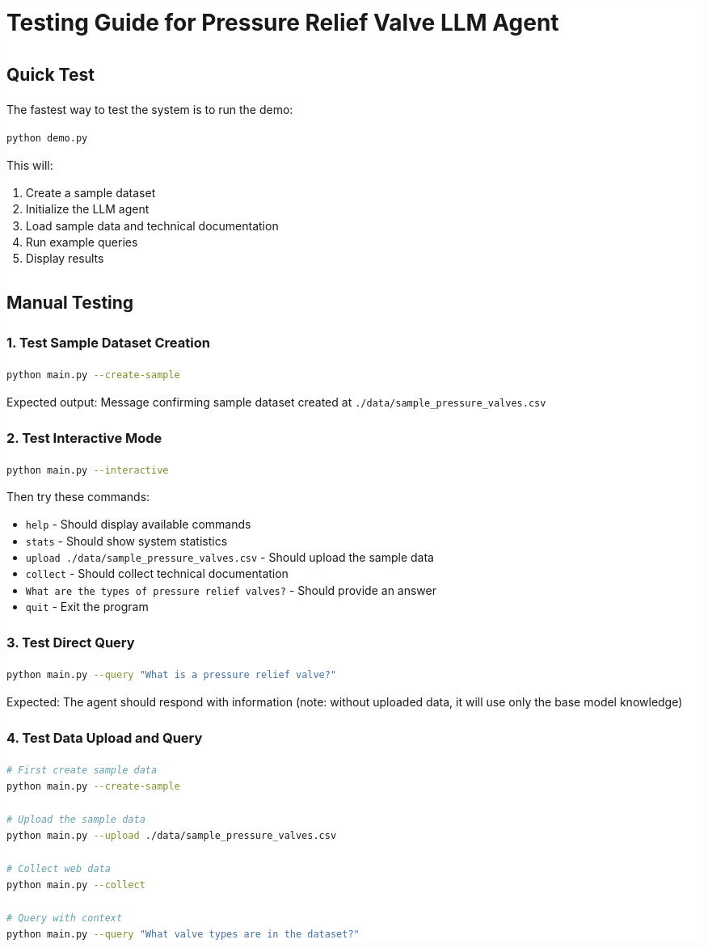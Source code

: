 # Testing Guide for Pressure Relief Valve LLM Agent

## Quick Test

The fastest way to test the system is to run the demo:

```bash
python demo.py
```

This will:
1. Create a sample dataset
2. Initialize the LLM agent
3. Load sample data and technical documentation
4. Run example queries
5. Display results

## Manual Testing

### 1. Test Sample Dataset Creation

```bash
python main.py --create-sample
```

Expected output: Message confirming sample dataset created at `./data/sample_pressure_valves.csv`

### 2. Test Interactive Mode

```bash
python main.py --interactive
```

Then try these commands:
- `help` - Should display available commands
- `stats` - Should show system statistics
- `upload ./data/sample_pressure_valves.csv` - Should upload the sample data
- `collect` - Should collect technical documentation
- `What are the types of pressure relief valves?` - Should provide an answer
- `quit` - Exit the program

### 3. Test Direct Query

```bash
python main.py --query "What is a pressure relief valve?"
```

Expected: The agent should respond with information (note: without uploaded data, it will use only the base model knowledge)

### 4. Test Data Upload and Query

```bash
# First create sample data
python main.py --create-sample

# Upload the sample data
python main.py --upload ./data/sample_pressure_valves.csv

# Collect web data
python main.py --collect

# Query with context
python main.py --query "What valve types are in the dataset?"
```
